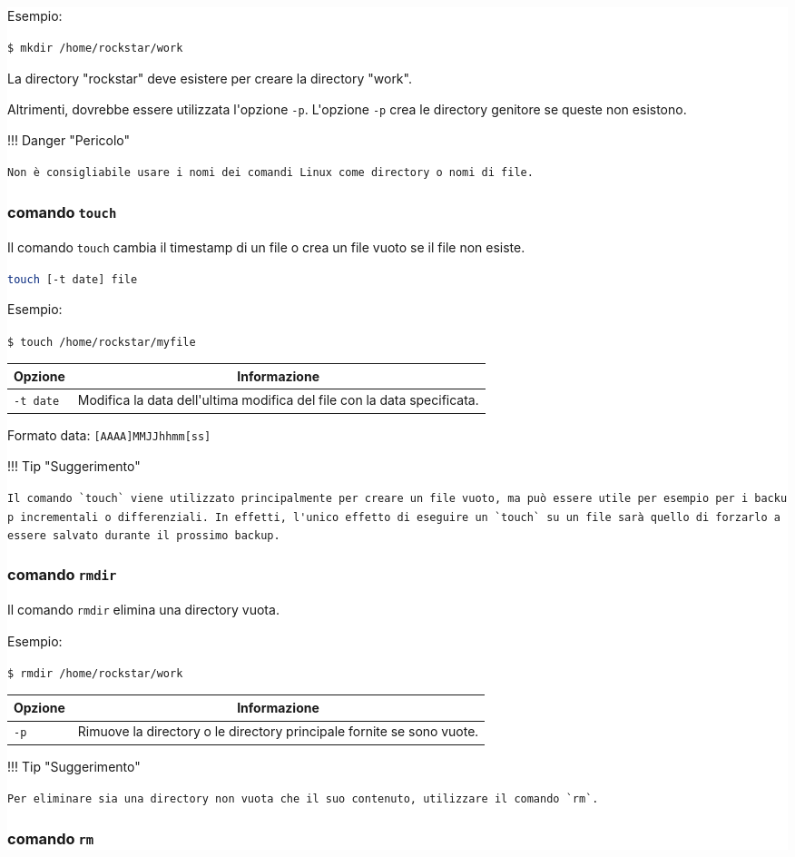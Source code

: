 Esempio:

```bash
$ mkdir /home/rockstar/work
```

La directory "rockstar" deve esistere per creare la directory "work".

Altrimenti, dovrebbe essere utilizzata l'opzione `-p`. L'opzione `-p` crea le directory genitore se queste non esistono.

!!! Danger "Pericolo"

    Non è consigliabile usare i nomi dei comandi Linux come directory o nomi di file.

### comando `touch`

Il comando `touch` cambia il timestamp di un file o crea un file vuoto se il file non esiste.

```bash
touch [-t date] file
```

Esempio:

```bash
$ touch /home/rockstar/myfile
```

| Opzione   | Informazione                                                            |
| --------- | ----------------------------------------------------------------------- |
| `-t date` | Modifica la data dell'ultima modifica del file con la data specificata. |

Formato data: `[AAAA]MMJJhhmm[ss]`

!!! Tip "Suggerimento"

    Il comando `touch` viene utilizzato principalmente per creare un file vuoto, ma può essere utile per esempio per i backup incrementali o differenziali. In effetti, l'unico effetto di eseguire un `touch` su un file sarà quello di forzarlo a essere salvato durante il prossimo backup.

### comando `rmdir`

Il comando `rmdir` elimina una directory vuota.

Esempio:

```bash
$ rmdir /home/rockstar/work
```

| Opzione | Informazione                                                          |
| ------- | --------------------------------------------------------------------- |
| `-p`    | Rimuove la directory o le directory principale fornite se sono vuote. |

!!! Tip "Suggerimento"

    Per eliminare sia una directory non vuota che il suo contenuto, utilizzare il comando `rm`.

### comando `rm`
